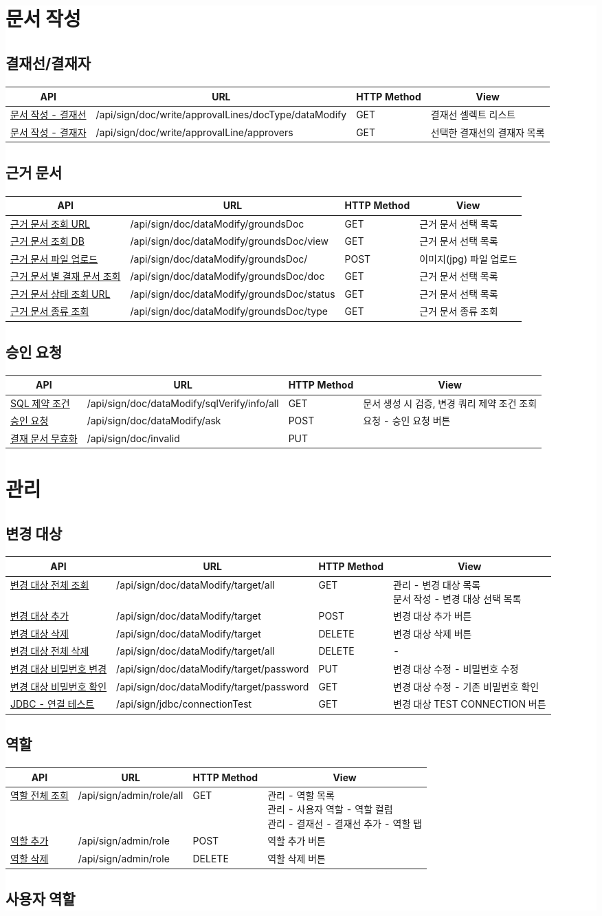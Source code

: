 # 문서 작성
## 결재선/결재자
|API|URL|HTTP Method|View|
|---|---|---|---|
|[문서 작성 - 결재선](./doc-create/approvalLine.md/#문서-작성---결재선)|/api/sign/doc/write/approvalLines/docType/dataModify|GET|결재선 셀렉트 리스트|
|[문서 작성 - 결재자](./doc-create/approvalLine.md/#문서-작성---결재자)|/api/sign/doc/write/approvalLine/approvers|GET|선택한 결재선의 결재자 목록|
## 근거 문서
|API|URL|HTTP Method|View|
|---|---|---|---|
|[근거 문서 조회 URL](./doc-create/groundsDoc.md/#근거-문서-조회-URL)|/api/sign/doc/dataModify/groundsDoc|GET|근거 문서 선택 목록|
|[근거 문서 조회 DB](./doc-create/groundsDoc.md/#근거-문서-조회-DB)|/api/sign/doc/dataModify/groundsDoc/view|GET|근거 문서 선택 목록|
|[근거 문서 파일 업로드](./doc-create/groundsDoc.md/#근거-문서-파일-업로드)|/api/sign/doc/dataModify/groundsDoc/|POST|이미지(jpg) 파일 업로드|
|[근거 문서 별 결재 문서 조회](./doc-create/groundsDoc.md/#근거-문서-별-결재-문서-조회)|/api/sign/doc/dataModify/groundsDoc/doc|GET|근거 문서 선택 목록|
|[근거 문서 상태 조회 URL](./doc-create/groundsDoc.md/#근거-문서-상태-조회-URL)|/api/sign/doc/dataModify/groundsDoc/status|GET|근거 문서 선택 목록|
|[근거 문서 종류 조회](./doc-create/groundsDoc.md#근거-문서-종류-조회)|/api/sign/doc/dataModify/groundsDoc/type|GET|근거 문서 종류 조회|
## 승인 요청
|API|URL|HTTP Method|View|
|---|---|---|---|
|[SQL 제약 조건](./doc-create/create.md/#SQL-제약-조건)|/api/sign/doc/dataModify/sqlVerify/info/all|GET|문서 생성 시 검증, 변경 쿼리 제약 조건 조회|
|[승인 요청](./doc-create/create.md/#승인-요청)|/api/sign/doc/dataModify/ask|POST|요청 - 승인 요청 버튼|
|[결재 문서 무효화](./doc-create/create.md/#결재-문서-무효화)|/api/sign/doc/invalid|PUT||
# 관리
## 변경 대상
|API|URL|HTTP Method|View|
|---|---|---|---|
|[변경 대상 전체 조회](./admin/target.md/#변경-대상-전체-조회)|/api/sign/doc/dataModify/target/all|GET|관리 - 변경 대상 목록<br>문서 작성 - 변경 대상 선택 목록|
|[변경 대상 추가](./admin/target.md/#변경-대상-추가)|/api/sign/doc/dataModify/target|POST|변경 대상 추가 버튼|
|[변경 대상 삭제](./admin/target.md/#변경-대상-삭제)|/api/sign/doc/dataModify/target|DELETE|변경 대상 삭제 버튼|
|[변경 대상 전체 삭제](./admin/target.md/#변경-대상-전체-삭제)|/api/sign/doc/dataModify/target/all|DELETE|-|
|[변경 대상 비밀번호 변경](./admin/target.md/#변경-대상-비밀번호-변경)|/api/sign/doc/dataModify/target/password|PUT|변경 대상 수정 - 비밀번호 수정|
|[변경 대상 비밀번호 확인](./admin/target.md/#변경-대상-비밀번호-확인)|/api/sign/doc/dataModify/target/password|GET|변경 대상 수정 - 기존 비밀번호 확인|
|[JDBC - 연결 테스트](./etc/jdbc.md/#JDBC---연결-테스트)|/api/sign/jdbc/connectionTest|GET|변경 대상 TEST CONNECTION 버튼|
## 역할
|API|URL|HTTP Method|View|
|---|---|---|---|
|[역할 전체 조회](./admin/org-user-role.md/#역할-전체-조회)|/api/sign/admin/role/all|GET|관리 - 역할 목록<br>관리 - 사용자 역할 - 역할 컬럼<br>관리 - 결재선 - 결재선 추가 - 역할 탭|
|[역할 추가](./admin/org-user-role.md/#역할-추가)|/api/sign/admin/role|POST|역할 추가 버튼|
|[역할 삭제](./admin/org-user-role.md/#역할-삭제)|/api/sign/admin/role|DELETE|역할 삭제 버튼|
## 사용자 역할
